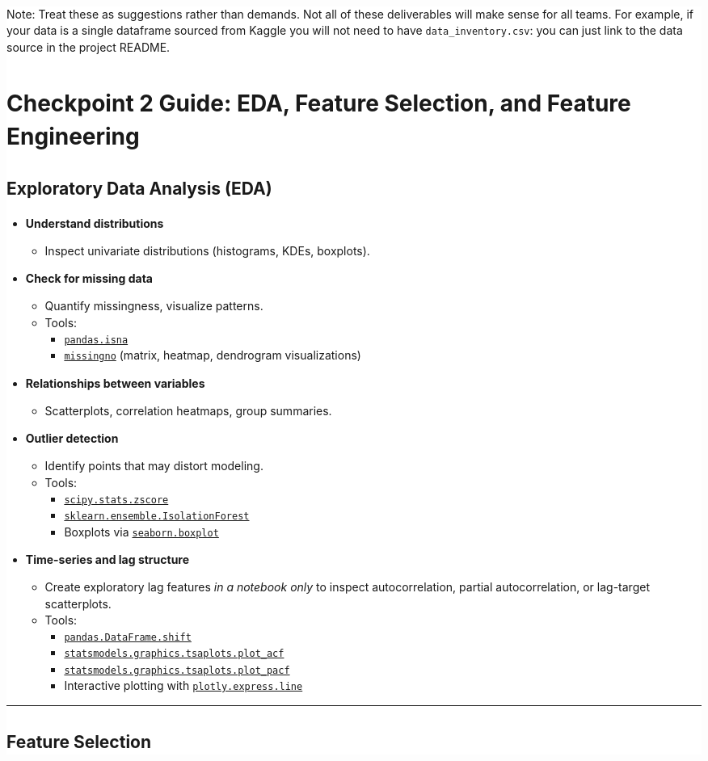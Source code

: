 Note: Treat these as suggestions rather than demands. Not all of these deliverables will make sense for all teams. For example, if your data is a single dataframe sourced from Kaggle you will not need to have `data_inventory.csv`:  you can just link to the data source in the project README.



# Checkpoint 2 Guide: EDA, Feature Selection, and Feature Engineering

## Exploratory Data Analysis (EDA)

- **Understand distributions**  
    
  - Inspect univariate distributions (histograms, KDEs, boxplots).


- **Check for missing data**  
    
  - Quantify missingness, visualize patterns.  
  - Tools:  
    - [`pandas.isna`](https://pandas.pydata.org/docs/reference/api/pandas.isna.html)  
    - [`missingno`](https://github.com/ResidentMario/missingno) (matrix, heatmap, dendrogram visualizations)


- **Relationships between variables**  
    
  - Scatterplots, correlation heatmaps, group summaries.


- **Outlier detection**  
    
  - Identify points that may distort modeling.  
  - Tools:  
    - [`scipy.stats.zscore`](https://docs.scipy.org/doc/scipy/reference/generated/scipy.stats.zscore.html)  
    - [`sklearn.ensemble.IsolationForest`](https://scikit-learn.org/stable/modules/generated/sklearn.ensemble.IsolationForest.html)  
    - Boxplots via [`seaborn.boxplot`](https://seaborn.pydata.org/generated/seaborn.boxplot.html)


- **Time-series and lag structure**  
    
  - Create exploratory lag features *in a notebook only* to inspect autocorrelation, partial autocorrelation, or lag-target scatterplots.  
  - Tools:  
    - [`pandas.DataFrame.shift`](https://pandas.pydata.org/docs/reference/api/pandas.DataFrame.shift.html)  
    - [`statsmodels.graphics.tsaplots.plot_acf`](https://www.statsmodels.org/stable/generated/statsmodels.graphics.tsaplots.plot_acf.html)  
    - [`statsmodels.graphics.tsaplots.plot_pacf`](https://www.statsmodels.org/stable/generated/statsmodels.graphics.tsaplots.plot_pacf.html)  
    - Interactive plotting with [`plotly.express.line`](https://plotly.com/python/line-charts/)

---

## Feature Selection
